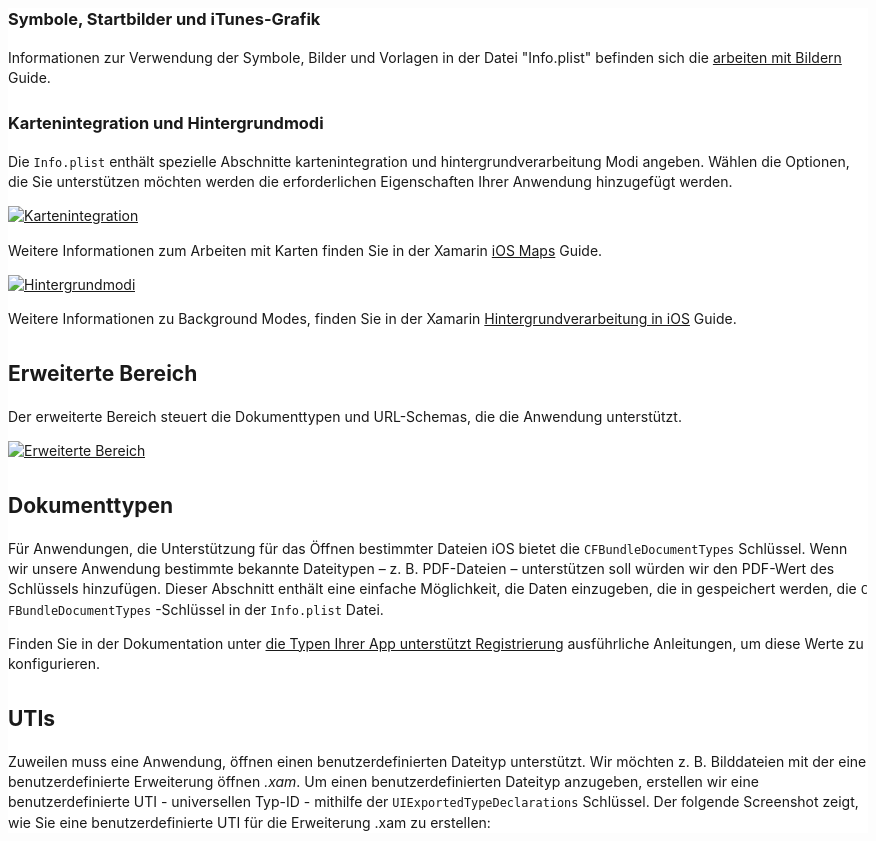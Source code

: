  <a name="Icons" />


### <a name="icons-launch-images-and-itunes-artwork"></a>Symbole, Startbilder und iTunes-Grafik

Informationen zur Verwendung der Symbole, Bilder und Vorlagen in der Datei "Info.plist" befinden sich die [arbeiten mit Bildern](~/ios/app-fundamentals/images-icons/index.md) Guide.




### <a name="maps-integration-and-background-modes"></a>Kartenintegration und Hintergrundmodi

Die `Info.plist` enthält spezielle Abschnitte kartenintegration und hintergrundverarbeitung Modi angeben. Wählen die Optionen, die Sie unterstützen möchten werden die erforderlichen Eigenschaften Ihrer Anwendung hinzugefügt werden.

 [![](property-lists-images/maps.png "Kartenintegration")](property-lists-images/maps.png#lightbox)

Weitere Informationen zum Arbeiten mit Karten finden Sie in der Xamarin [iOS Maps](~/ios/user-interface/controls/ios-maps/index.md) Guide.

 [![](property-lists-images/bging.png "Hintergrundmodi")](property-lists-images/bging.png#lightbox)

Weitere Informationen zu Background Modes, finden Sie in der Xamarin [Hintergrundverarbeitung in iOS](~/ios/app-fundamentals/backgrounding/introduction-to-backgrounding-in-ios.md) Guide.

## <a name="advanced-panel"></a>Erweiterte Bereich

Der erweiterte Bereich steuert die Dokumenttypen und URL-Schemas, die die Anwendung unterstützt.

 [![](property-lists-images/image34.png "Erweiterte Bereich")](property-lists-images/image34.png#lightbox)

 <a name="Document_Types" />


## <a name="document-types"></a>Dokumenttypen

Für Anwendungen, die Unterstützung für das Öffnen bestimmter Dateien iOS bietet die `CFBundleDocumentTypes` Schlüssel. Wenn wir unsere Anwendung bestimmte bekannte Dateitypen – z. B. PDF-Dateien – unterstützen soll würden wir den PDF-Wert des Schlüssels hinzufügen. Dieser Abschnitt enthält eine einfache Möglichkeit, die Daten einzugeben, die in gespeichert werden, die `CFBundleDocumentTypes` -Schlüssel in der `Info.plist` Datei.

Finden Sie in der Dokumentation unter [die Typen Ihrer App unterstützt Registrierung](http://developer.apple.com/library/ios/#documentation/FileManagement/Conceptual/DocumentInteraction_TopicsForIOS/Articles/RegisteringtheFileTypesYourAppSupports.html) ausführliche Anleitungen, um diese Werte zu konfigurieren.

## <a name="utis"></a>UTIs

Zuweilen muss eine Anwendung, öffnen einen benutzerdefinierten Dateityp unterstützt. Wir möchten z. B. Bilddateien mit der eine benutzerdefinierte Erweiterung öffnen *.xam*. Um einen benutzerdefinierten Dateityp anzugeben, erstellen wir eine benutzerdefinierte UTI - universellen Typ-ID - mithilfe der `UIExportedTypeDeclarations` Schlüssel. Der folgende Screenshot zeigt, wie Sie eine benutzerdefinierte UTI für die Erweiterung .xam zu erstellen:

